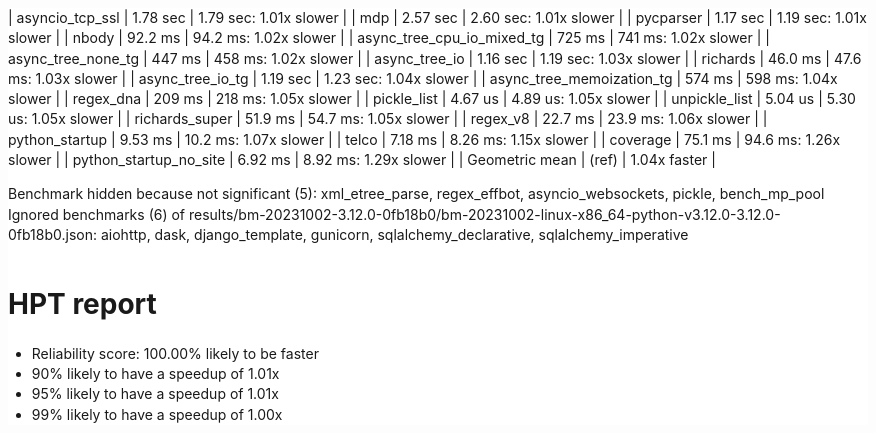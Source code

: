 | asyncio_tcp_ssl            | 1.78 sec                                               | 1.79 sec: 1.01x slower                                                 |
| mdp                        | 2.57 sec                                               | 2.60 sec: 1.01x slower                                                 |
| pycparser                  | 1.17 sec                                               | 1.19 sec: 1.01x slower                                                 |
| nbody                      | 92.2 ms                                                | 94.2 ms: 1.02x slower                                                  |
| async_tree_cpu_io_mixed_tg | 725 ms                                                 | 741 ms: 1.02x slower                                                   |
| async_tree_none_tg         | 447 ms                                                 | 458 ms: 1.02x slower                                                   |
| async_tree_io              | 1.16 sec                                               | 1.19 sec: 1.03x slower                                                 |
| richards                   | 46.0 ms                                                | 47.6 ms: 1.03x slower                                                  |
| async_tree_io_tg           | 1.19 sec                                               | 1.23 sec: 1.04x slower                                                 |
| async_tree_memoization_tg  | 574 ms                                                 | 598 ms: 1.04x slower                                                   |
| regex_dna                  | 209 ms                                                 | 218 ms: 1.05x slower                                                   |
| pickle_list                | 4.67 us                                                | 4.89 us: 1.05x slower                                                  |
| unpickle_list              | 5.04 us                                                | 5.30 us: 1.05x slower                                                  |
| richards_super             | 51.9 ms                                                | 54.7 ms: 1.05x slower                                                  |
| regex_v8                   | 22.7 ms                                                | 23.9 ms: 1.06x slower                                                  |
| python_startup             | 9.53 ms                                                | 10.2 ms: 1.07x slower                                                  |
| telco                      | 7.18 ms                                                | 8.26 ms: 1.15x slower                                                  |
| coverage                   | 75.1 ms                                                | 94.6 ms: 1.26x slower                                                  |
| python_startup_no_site     | 6.92 ms                                                | 8.92 ms: 1.29x slower                                                  |
| Geometric mean             | (ref)                                                  | 1.04x faster                                                           |

Benchmark hidden because not significant (5): xml_etree_parse, regex_effbot, asyncio_websockets, pickle, bench_mp_pool
Ignored benchmarks (6) of results/bm-20231002-3.12.0-0fb18b0/bm-20231002-linux-x86_64-python-v3.12.0-3.12.0-0fb18b0.json: aiohttp, dask, django_template, gunicorn, sqlalchemy_declarative, sqlalchemy_imperative


# HPT report

- Reliability score: 100.00% likely to be faster
- 90% likely to have a speedup of 1.01x
- 95% likely to have a speedup of 1.01x
- 99% likely to have a speedup of 1.00x
